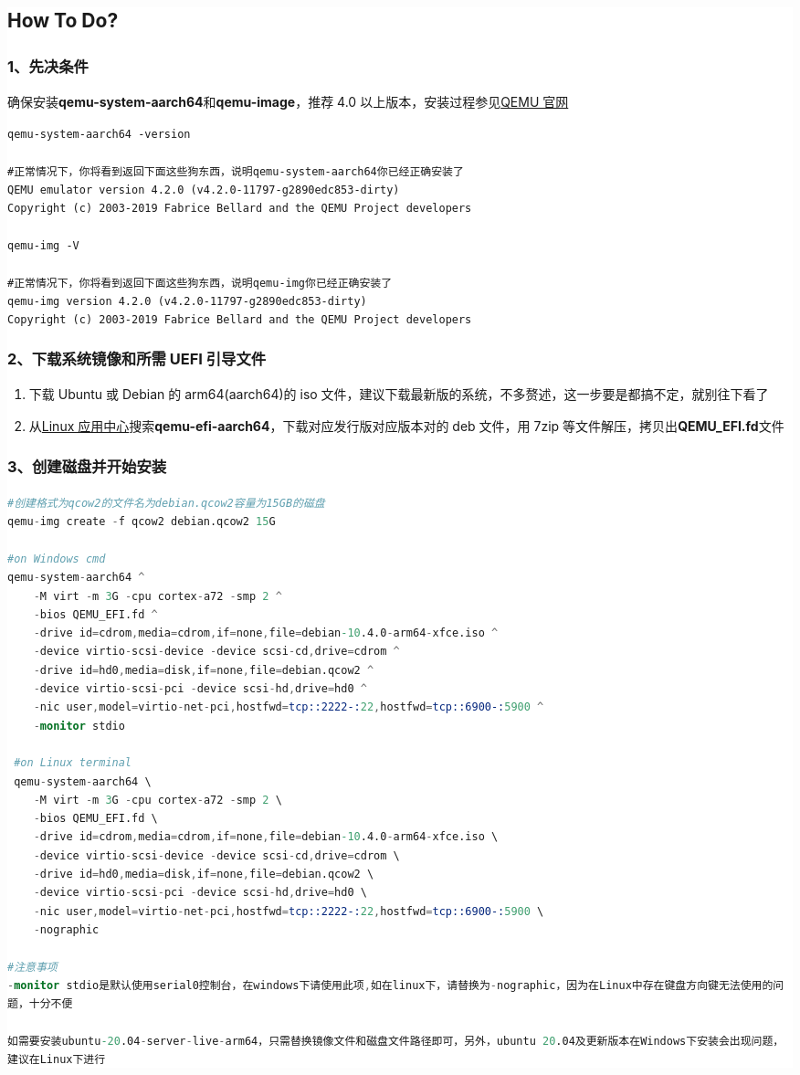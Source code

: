 ## How To Do?

### 1、先决条件

确保安装**qemu-system-aarch64**和**qemu-image**，推荐 4.0 以上版本，安装过程参见[QEMU 官网](https://www.qemu.org/download/ "下载安装文件")

```
qemu-system-aarch64 -version

#正常情况下，你将看到返回下面这些狗东西，说明qemu-system-aarch64你已经正确安装了
QEMU emulator version 4.2.0 (v4.2.0-11797-g2890edc853-dirty)
Copyright (c) 2003-2019 Fabrice Bellard and the QEMU Project developers

qemu-img -V

#正常情况下，你将看到返回下面这些狗东西，说明qemu-img你已经正确安装了
qemu-img version 4.2.0 (v4.2.0-11797-g2890edc853-dirty)
Copyright (c) 2003-2019 Fabrice Bellard and the QEMU Project developers
```

### 2、下载系统镜像和所需 UEFI 引导文件

1. 下载 Ubuntu 或 Debian 的 arm64(aarch64)的 iso 文件，建议下载最新版的系统，不多赘述，这一步要是都搞不定，就别往下看了

2. 从[Linux 应用中心](https://pkgs.org/search/?q=qemu-efi-aarch64 "qemu-efi-aarch64")搜索**qemu-efi-aarch64**，下载对应发行版对应版本对的 deb 文件，用 7zip 等文件解压，拷贝出**QEMU_EFI.fd**文件

### 3、创建磁盘并开始安装

```s
#创建格式为qcow2的文件名为debian.qcow2容量为15GB的磁盘
qemu-img create -f qcow2 debian.qcow2 15G

#on Windows cmd
qemu-system-aarch64 ^
    -M virt -m 3G -cpu cortex-a72 -smp 2 ^
    -bios QEMU_EFI.fd ^
    -drive id=cdrom,media=cdrom,if=none,file=debian-10.4.0-arm64-xfce.iso ^
    -device virtio-scsi-device -device scsi-cd,drive=cdrom ^
    -drive id=hd0,media=disk,if=none,file=debian.qcow2 ^
    -device virtio-scsi-pci -device scsi-hd,drive=hd0 ^
    -nic user,model=virtio-net-pci,hostfwd=tcp::2222-:22,hostfwd=tcp::6900-:5900 ^
    -monitor stdio

 #on Linux terminal
 qemu-system-aarch64 \
    -M virt -m 3G -cpu cortex-a72 -smp 2 \
    -bios QEMU_EFI.fd \
    -drive id=cdrom,media=cdrom,if=none,file=debian-10.4.0-arm64-xfce.iso \
    -device virtio-scsi-device -device scsi-cd,drive=cdrom \
    -drive id=hd0,media=disk,if=none,file=debian.qcow2 \
    -device virtio-scsi-pci -device scsi-hd,drive=hd0 \
    -nic user,model=virtio-net-pci,hostfwd=tcp::2222-:22,hostfwd=tcp::6900-:5900 \
    -nographic

#注意事项
-monitor stdio是默认使用serial0控制台，在windows下请使用此项,如在linux下，请替换为-nographic，因为在Linux中存在键盘方向键无法使用的问题，十分不便

如需要安装ubuntu-20.04-server-live-arm64，只需替换镜像文件和磁盘文件路径即可，另外，ubuntu 20.04及更新版本在Windows下安装会出现问题，建议在Linux下进行

```
